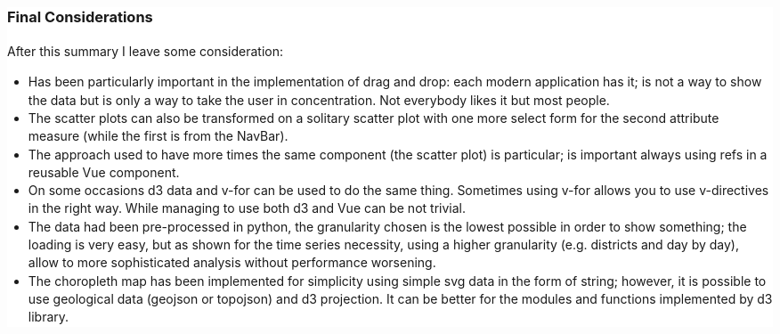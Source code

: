 

### Final Considerations

After this summary I leave some consideration: 
- Has been particularly important in the implementation of drag and drop: each modern application has it; is not a way to show the data but is only a way to take the user in concentration. Not everybody likes it but most people. 
- The scatter plots can also be transformed on a solitary scatter plot with one more select form for the second attribute measure (while the first is from the NavBar). 
- The approach used to have more times the same component (the scatter plot) is particular; is important always using refs in a reusable Vue component.
- On some occasions d3 data and v-for can be used to do the same thing. Sometimes using v-for allows you to use v-directives in the right way. While managing to use both d3 and Vue can be not trivial.
- The data had been pre-processed in python, the granularity chosen is the lowest possible in order to show something; the loading is very easy, but as shown for the time series necessity, using a higher granularity (e.g.  districts and day by day), allow to more sophisticated analysis without performance worsening.
- The choropleth map has been implemented for simplicity using simple svg data in the form of string; however, it is possible to use geological data (geojson or topojson) and d3 projection. It can be better for the modules and functions implemented by d3 library.


